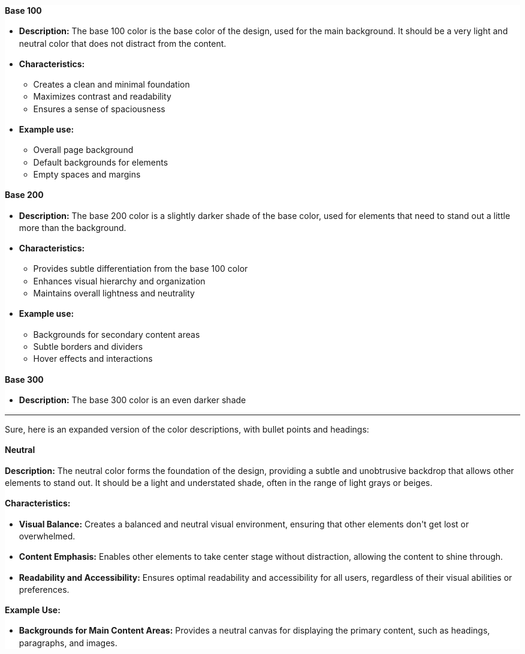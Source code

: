 **Base 100**

* **Description:** The base 100 color is the base color of the design, used for the main background. It should be a very light and neutral color that does not distract from the content.

* **Characteristics:**
    * Creates a clean and minimal foundation
    * Maximizes contrast and readability
    * Ensures a sense of spaciousness

* **Example use:**
    * Overall page background
    * Default backgrounds for elements
    * Empty spaces and margins

**Base 200**

* **Description:** The base 200 color is a slightly darker shade of the base color, used for elements that need to stand out a little more than the background.

* **Characteristics:**
    * Provides subtle differentiation from the base 100 color
    * Enhances visual hierarchy and organization
    * Maintains overall lightness and neutrality

* **Example use:**
    * Backgrounds for secondary content areas
    * Subtle borders and dividers
    * Hover effects and interactions

**Base 300**

* **Description:** The base 300 color is an even darker shade

---

Sure, here is an expanded version of the color descriptions, with bullet points and headings:

**Neutral**

**Description:** The neutral color forms the foundation of the design, providing a subtle and unobtrusive backdrop that allows other elements to stand out. It should be a light and understated shade, often in the range of light grays or beiges.

**Characteristics:**

* **Visual Balance:** Creates a balanced and neutral visual environment, ensuring that other elements don't get lost or overwhelmed.

* **Content Emphasis:** Enables other elements to take center stage without distraction, allowing the content to shine through.

* **Readability and Accessibility:** Ensures optimal readability and accessibility for all users, regardless of their visual abilities or preferences.

**Example Use:**

* **Backgrounds for Main Content Areas:** Provides a neutral canvas for displaying the primary content, such as headings, paragraphs, and images.
